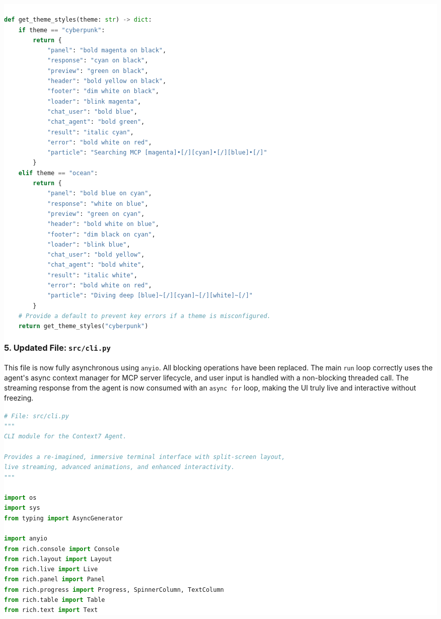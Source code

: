 ```python

def get_theme_styles(theme: str) -> dict:
    if theme == "cyberpunk":
        return {
            "panel": "bold magenta on black",
            "response": "cyan on black",
            "preview": "green on black",
            "header": "bold yellow on black",
            "footer": "dim white on black",
            "loader": "blink magenta",
            "chat_user": "bold blue",
            "chat_agent": "bold green",
            "result": "italic cyan",
            "error": "bold white on red",
            "particle": "Searching MCP [magenta]•[/][cyan]•[/][blue]•[/]"
        }
    elif theme == "ocean":
        return {
            "panel": "bold blue on cyan",
            "response": "white on blue",
            "preview": "green on cyan",
            "header": "bold white on blue",
            "footer": "dim black on cyan",
            "loader": "blink blue",
            "chat_user": "bold yellow",
            "chat_agent": "bold white",
            "result": "italic white",
            "error": "bold white on red",
            "particle": "Diving deep [blue]~[/][cyan]~[/][white]~[/]"
        }
    # Provide a default to prevent key errors if a theme is misconfigured.
    return get_theme_styles("cyberpunk")

```

### 5. Updated File: `src/cli.py`

This file is now fully asynchronous using `anyio`. All blocking operations have been replaced. The main `run` loop correctly uses the agent's async context manager for MCP server lifecycle, and user input is handled with a non-blocking threaded call. The streaming response from the agent is now consumed with an `async for` loop, making the UI truly live and interactive without freezing.

```python
# File: src/cli.py
"""
CLI module for the Context7 Agent.

Provides a re-imagined, immersive terminal interface with split-screen layout,
live streaming, advanced animations, and enhanced interactivity.
"""

import os
import sys
from typing import AsyncGenerator

import anyio
from rich.console import Console
from rich.layout import Layout
from rich.live import Live
from rich.panel import Panel
from rich.progress import Progress, SpinnerColumn, TextColumn
from rich.table import Table
from rich.text import Text

```